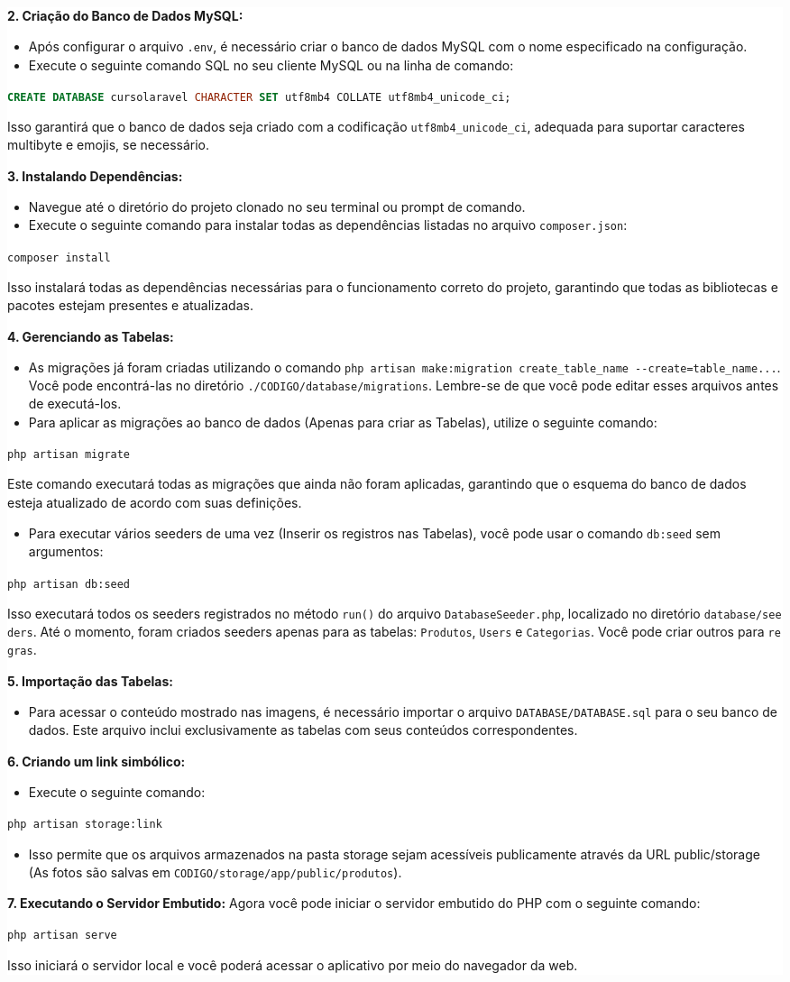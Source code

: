 **2. Criação do Banco de Dados MySQL:**
   - Após configurar o arquivo `.env`, é necessário criar o banco de dados MySQL com o nome especificado na configuração.
   - Execute o seguinte comando SQL no seu cliente MySQL ou na linha de comando:
   ```sql
   CREATE DATABASE cursolaravel CHARACTER SET utf8mb4 COLLATE utf8mb4_unicode_ci;
   ```
   Isso garantirá que o banco de dados seja criado com a codificação `utf8mb4_unicode_ci`, adequada para suportar caracteres multibyte e emojis, se necessário.

**3. Instalando Dependências:**
   - Navegue até o diretório do projeto clonado no seu terminal ou prompt de comando.
   - Execute o seguinte comando para instalar todas as dependências listadas no arquivo `composer.json`:
   ```bash
   composer install
   ```
   Isso instalará todas as dependências necessárias para o funcionamento correto do projeto, garantindo que todas as bibliotecas e pacotes estejam presentes e atualizadas.

**4. Gerenciando as Tabelas:**
   - As migrações já foram criadas utilizando o comando `php artisan make:migration create_table_name --create=table_name...`. Você pode encontrá-las no diretório `./CODIGO/database/migrations`. Lembre-se de que você pode editar esses arquivos antes de executá-los.
   - Para aplicar as migrações ao banco de dados (Apenas para criar as Tabelas), utilize o seguinte comando:
   ```bash
   php artisan migrate
   ``` 
   Este comando executará todas as migrações que ainda não foram aplicadas, garantindo que o esquema do banco de dados esteja atualizado de acordo com suas definições.

   - Para executar vários seeders de uma vez (Inserir os registros nas Tabelas), você pode usar o comando `db:seed` sem argumentos:
   ```bash
   php artisan db:seed
   ```
   Isso executará todos os seeders registrados no método `run()` do arquivo `DatabaseSeeder.php`, localizado no diretório `database/seeders`. Até o momento, foram criados seeders apenas para as tabelas: `Produtos`, `Users` e `Categorias`. Você pode criar outros para `regras`.

**5. Importação das Tabelas:**
   - Para acessar o conteúdo mostrado nas imagens, é necessário importar o arquivo `DATABASE/DATABASE.sql` para o seu banco de dados. Este arquivo inclui exclusivamente as tabelas com seus conteúdos correspondentes.

**6. Criando um link simbólico:**
   - Execute o seguinte comando:
   ```bash
   php artisan storage:link
   ```

   - Isso permite que os arquivos armazenados na pasta storage sejam acessíveis publicamente através da URL public/storage (As fotos são salvas em `CODIGO/storage/app/public/produtos`). 
   
**7. Executando o Servidor Embutido:**
   Agora você pode iniciar o servidor embutido do PHP com o seguinte comando:
   ```bash
   php artisan serve
   ```
   Isso iniciará o servidor local e você poderá acessar o aplicativo por meio do navegador da web.
